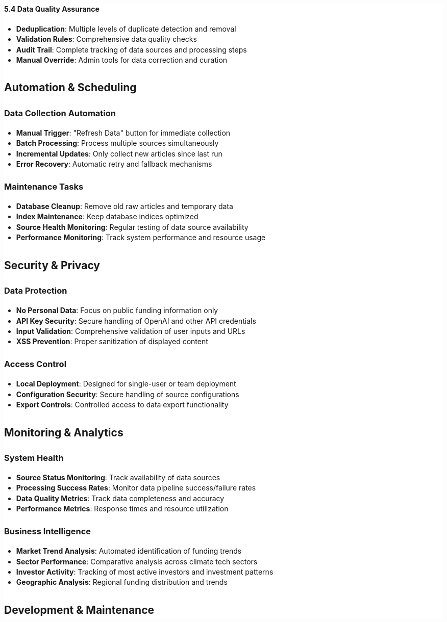 #### 5.4 Data Quality Assurance
- **Deduplication**: Multiple levels of duplicate detection and removal
- **Validation Rules**: Comprehensive data quality checks
- **Audit Trail**: Complete tracking of data sources and processing steps
- **Manual Override**: Admin tools for data correction and curation

## Automation & Scheduling

### Data Collection Automation
- **Manual Trigger**: "Refresh Data" button for immediate collection
- **Batch Processing**: Process multiple sources simultaneously
- **Incremental Updates**: Only collect new articles since last run
- **Error Recovery**: Automatic retry and fallback mechanisms

### Maintenance Tasks
- **Database Cleanup**: Remove old raw articles and temporary data
- **Index Maintenance**: Keep database indices optimized
- **Source Health Monitoring**: Regular testing of data source availability
- **Performance Monitoring**: Track system performance and resource usage

## Security & Privacy

### Data Protection
- **No Personal Data**: Focus on public funding information only
- **API Key Security**: Secure handling of OpenAI and other API credentials
- **Input Validation**: Comprehensive validation of user inputs and URLs
- **XSS Prevention**: Proper sanitization of displayed content

### Access Control
- **Local Deployment**: Designed for single-user or team deployment
- **Configuration Security**: Secure handling of source configurations
- **Export Controls**: Controlled access to data export functionality

## Monitoring & Analytics

### System Health
- **Source Status Monitoring**: Track availability of data sources
- **Processing Success Rates**: Monitor data pipeline success/failure rates
- **Data Quality Metrics**: Track data completeness and accuracy
- **Performance Metrics**: Response times and resource utilization

### Business Intelligence
- **Market Trend Analysis**: Automated identification of funding trends
- **Sector Performance**: Comparative analysis across climate tech sectors
- **Investor Activity**: Tracking of most active investors and investment patterns
- **Geographic Analysis**: Regional funding distribution and trends

## Development & Maintenance
